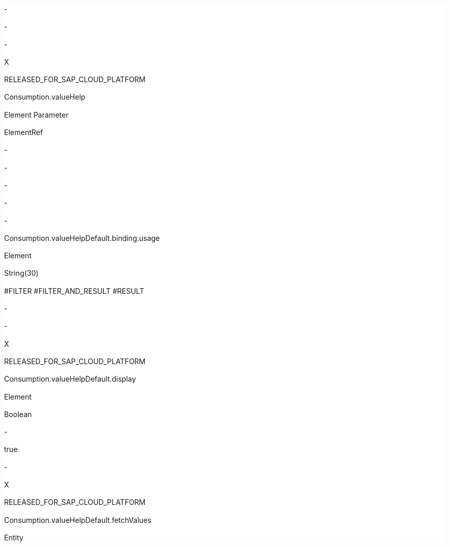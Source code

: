 \-

\-

\-

X

RELEASED\_FOR\_SAP\_CLOUD\_PLATFORM

Consumption.valueHelp

Element
Parameter

ElementRef

\-

\-

\-

\-

\-

Consumption.valueHelpDefault.binding.usage

Element

String(30)

#FILTER
#FILTER\_AND\_RESULT
#RESULT

\-

\-

X

RELEASED\_FOR\_SAP\_CLOUD\_PLATFORM

Consumption.valueHelpDefault.display

Element

Boolean

\-

true

\-

X

RELEASED\_FOR\_SAP\_CLOUD\_PLATFORM

Consumption.valueHelpDefault.fetchValues

Entity
